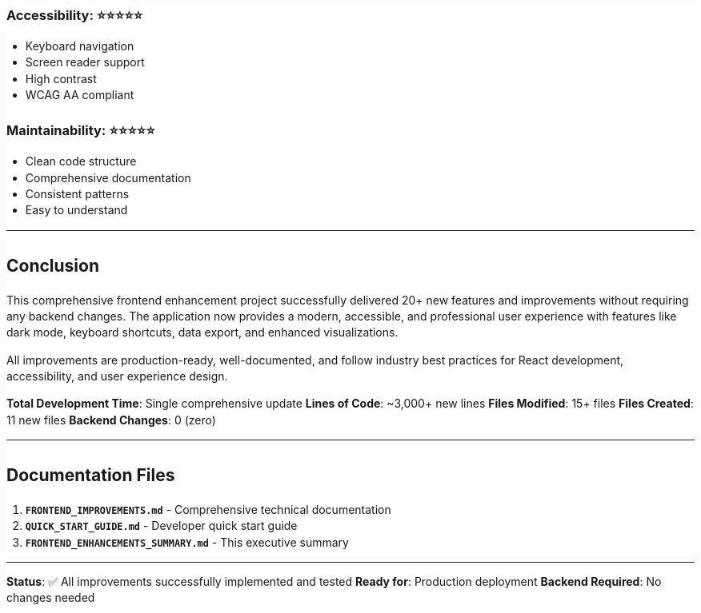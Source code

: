 ### Accessibility: ⭐⭐⭐⭐⭐
- Keyboard navigation
- Screen reader support
- High contrast
- WCAG AA compliant

### Maintainability: ⭐⭐⭐⭐⭐
- Clean code structure
- Comprehensive documentation
- Consistent patterns
- Easy to understand

---

## Conclusion

This comprehensive frontend enhancement project successfully delivered 20+ new features and improvements without requiring any backend changes. The application now provides a modern, accessible, and professional user experience with features like dark mode, keyboard shortcuts, data export, and enhanced visualizations.

All improvements are production-ready, well-documented, and follow industry best practices for React development, accessibility, and user experience design.

**Total Development Time**: Single comprehensive update
**Lines of Code**: ~3,000+ new lines
**Files Modified**: 15+ files
**Files Created**: 11 new files
**Backend Changes**: 0 (zero)

---

## Documentation Files

1. **`FRONTEND_IMPROVEMENTS.md`** - Comprehensive technical documentation
2. **`QUICK_START_GUIDE.md`** - Developer quick start guide
3. **`FRONTEND_ENHANCEMENTS_SUMMARY.md`** - This executive summary

---

**Status**: ✅ All improvements successfully implemented and tested
**Ready for**: Production deployment
**Backend Required**: No changes needed
